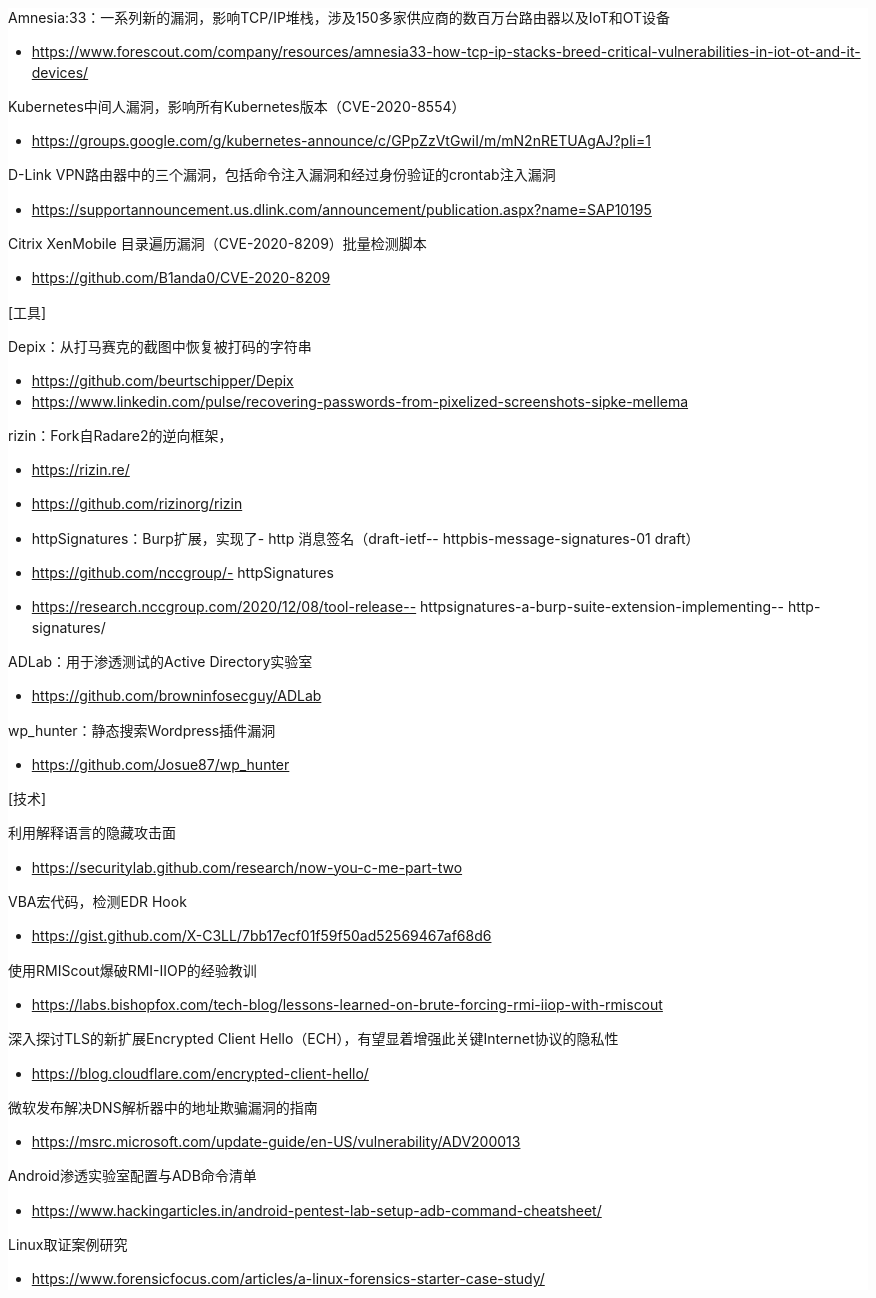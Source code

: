 Amnesia:33：一系列新的漏洞，影响TCP/IP堆栈，涉及150多家供应商的数百万台路由器以及IoT和OT设备
- https://www.forescout.com/company/resources/amnesia33-how-tcp-ip-stacks-breed-critical-vulnerabilities-in-iot-ot-and-it-devices/

Kubernetes中间人漏洞，影响所有Kubernetes版本（CVE-2020-8554）
- https://groups.google.com/g/kubernetes-announce/c/GPpZzVtGwiI/m/mN2nRETUAgAJ?pli=1

D-Link VPN路由器中的三个漏洞，包括命令注入漏洞和经过身份验证的crontab注入漏洞
- https://supportannouncement.us.dlink.com/announcement/publication.aspx?name=SAP10195

Citrix XenMobile 目录遍历漏洞（CVE-2020-8209）批量检测脚本
- https://github.com/B1anda0/CVE-2020-8209


[工具]


Depix：从打马赛克的截图中恢复被打码的字符串
- https://github.com/beurtschipper/Depix
- https://www.linkedin.com/pulse/recovering-passwords-from-pixelized-screenshots-sipke-mellema

rizin：Fork自Radare2的逆向框架，
- https://rizin.re/
- https://github.com/rizinorg/rizin

- httpSignatures：Burp扩展，实现了- http 消息签名（draft-ietf-- httpbis-message-signatures-01 draft）
- https://github.com/nccgroup/- httpSignatures
- https://research.nccgroup.com/2020/12/08/tool-release-- httpsignatures-a-burp-suite-extension-implementing-- http-signatures/

ADLab：用于渗透测试的Active Directory实验室
- https://github.com/browninfosecguy/ADLab

wp_hunter：静态搜索Wordpress插件漏洞
- https://github.com/Josue87/wp_hunter


[技术]


利用解释语言的隐藏攻击面
- https://securitylab.github.com/research/now-you-c-me-part-two

VBA宏代码，检测EDR Hook
- https://gist.github.com/X-C3LL/7bb17ecf01f59f50ad52569467af68d6

使用RMIScout爆破RMI-IIOP的经验教训
- https://labs.bishopfox.com/tech-blog/lessons-learned-on-brute-forcing-rmi-iiop-with-rmiscout

深入探讨TLS的新扩展Encrypted Client Hello（ECH），有望显着增强此关键Internet协议的隐私性
- https://blog.cloudflare.com/encrypted-client-hello/

微软发布解决DNS解析器中的地址欺骗漏洞的指南
- https://msrc.microsoft.com/update-guide/en-US/vulnerability/ADV200013

Android渗透实验室配置与ADB命令清单
- https://www.hackingarticles.in/android-pentest-lab-setup-adb-command-cheatsheet/

Linux取证案例研究
- https://www.forensicfocus.com/articles/a-linux-forensics-starter-case-study/

